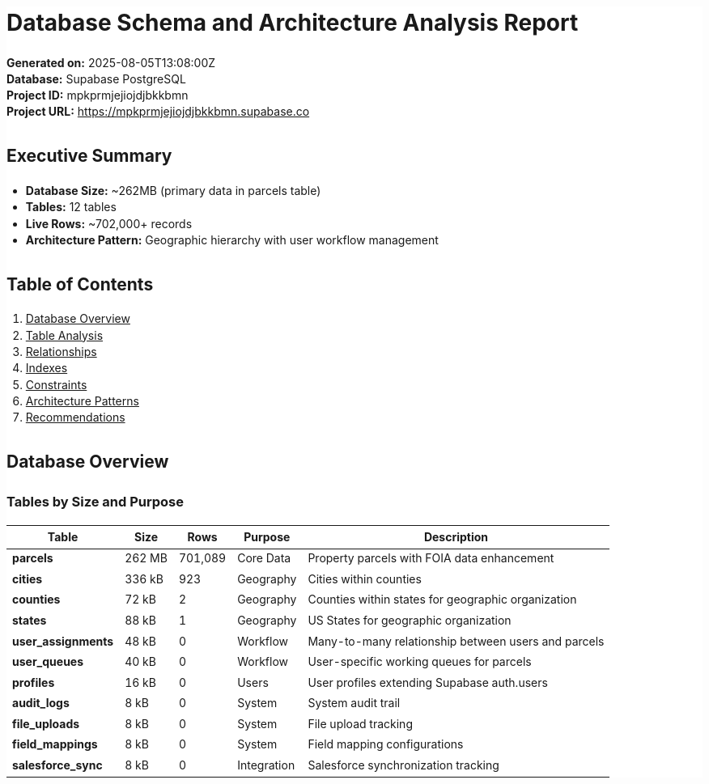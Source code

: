 # Database Schema and Architecture Analysis Report

**Generated on:** 2025-08-05T13:08:00Z  
**Database:** Supabase PostgreSQL  
**Project ID:** mpkprmjejiojdjbkkbmn  
**Project URL:** https://mpkprmjejiojdjbkkbmn.supabase.co  

## Executive Summary

- **Database Size:** ~262MB (primary data in parcels table)
- **Tables:** 12 tables
- **Live Rows:** ~702,000+ records
- **Architecture Pattern:** Geographic hierarchy with user workflow management

## Table of Contents

1. [Database Overview](#database-overview)
2. [Table Analysis](#table-analysis)
3. [Relationships](#relationships)
4. [Indexes](#indexes)
5. [Constraints](#constraints)
6. [Architecture Patterns](#architecture-patterns)
7. [Recommendations](#recommendations)

## Database Overview

### Tables by Size and Purpose

| Table | Size | Rows | Purpose | Description |
|-------|------|------|---------|-------------|
| **parcels** | 262 MB | 701,089 | Core Data | Property parcels with FOIA data enhancement |
| **cities** | 336 kB | 923 | Geography | Cities within counties |
| **counties** | 72 kB | 2 | Geography | Counties within states for geographic organization |
| **states** | 88 kB | 1 | Geography | US States for geographic organization |
| **user_assignments** | 48 kB | 0 | Workflow | Many-to-many relationship between users and parcels |
| **user_queues** | 40 kB | 0 | Workflow | User-specific working queues for parcels |
| **profiles** | 16 kB | 0 | Users | User profiles extending Supabase auth.users |
| **audit_logs** | 8 kB | 0 | System | System audit trail |
| **file_uploads** | 8 kB | 0 | System | File upload tracking |
| **field_mappings** | 8 kB | 0 | System | Field mapping configurations |
| **salesforce_sync** | 8 kB | 0 | Integration | Salesforce synchronization tracking |
